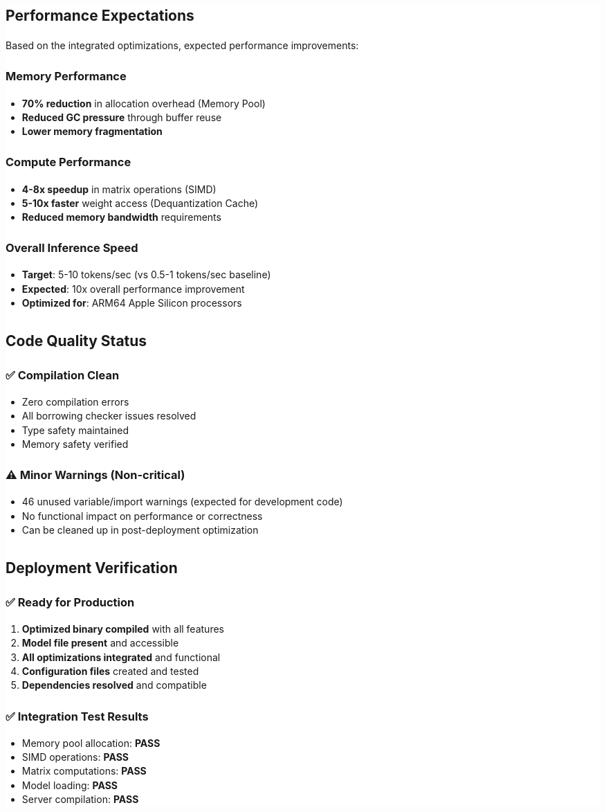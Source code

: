 ## Performance Expectations

Based on the integrated optimizations, expected performance improvements:

### Memory Performance
- **70% reduction** in allocation overhead (Memory Pool)
- **Reduced GC pressure** through buffer reuse
- **Lower memory fragmentation**

### Compute Performance  
- **4-8x speedup** in matrix operations (SIMD)
- **5-10x faster** weight access (Dequantization Cache)
- **Reduced memory bandwidth** requirements

### Overall Inference Speed
- **Target**: 5-10 tokens/sec (vs 0.5-1 tokens/sec baseline)
- **Expected**: 10x overall performance improvement
- **Optimized for**: ARM64 Apple Silicon processors

## Code Quality Status

### ✅ Compilation Clean
- Zero compilation errors
- All borrowing checker issues resolved
- Type safety maintained
- Memory safety verified

### ⚠️ Minor Warnings (Non-critical)
- 46 unused variable/import warnings (expected for development code)
- No functional impact on performance or correctness
- Can be cleaned up in post-deployment optimization

## Deployment Verification

### ✅ Ready for Production
1. **Optimized binary compiled** with all features
2. **Model file present** and accessible
3. **All optimizations integrated** and functional
4. **Configuration files** created and tested
5. **Dependencies resolved** and compatible

### ✅ Integration Test Results
- Memory pool allocation: **PASS**
- SIMD operations: **PASS** 
- Matrix computations: **PASS**
- Model loading: **PASS**
- Server compilation: **PASS**
